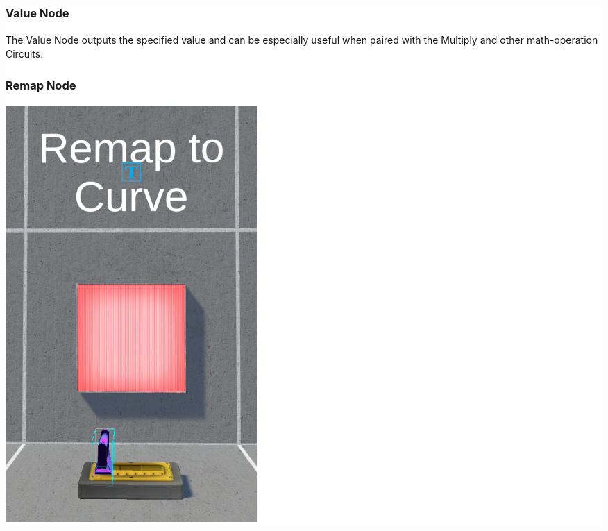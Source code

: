 ### <b>Value Node</b> <br>
The Value Node outputs the specified value and can be especially useful when paired with the Multiply and other math-operation Circuits.

### <b>Remap Node</b> <br>

<img src="./Images/Fixtures/remapnode.png" height="600"> 
